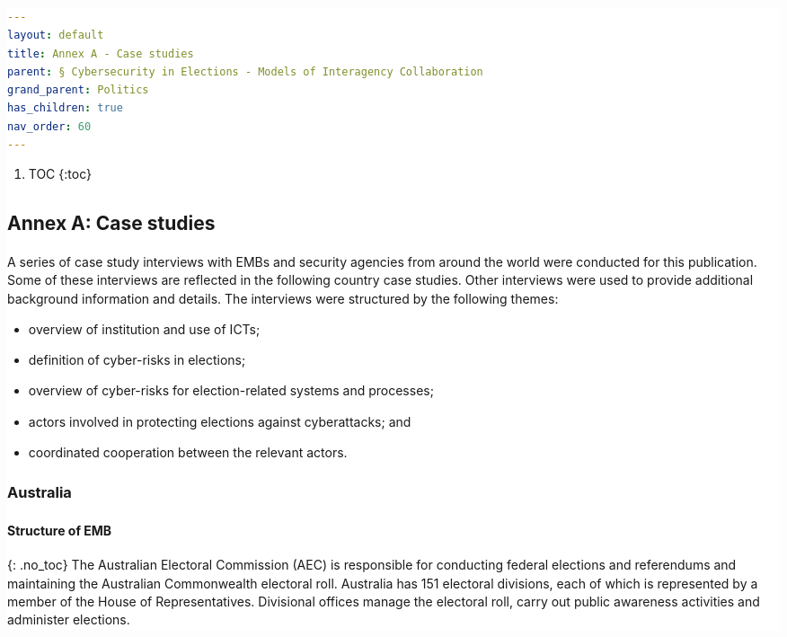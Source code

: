 ```yaml
---
layout: default
title: Annex A - Case studies 
parent: § Cybersecurity in Elections - Models of Interagency Collaboration  
grand_parent: Politics 
has_children: true
nav_order: 60 
---
```

<style>
.dont-break-out {
  /* These are technically the same, but use both */
  overflow-wrap: break-word;
  word-wrap: break-word;

  -ms-word-break: break-all;
  /* This is the dangerous one in WebKit, as it breaks things wherever */
  word-break: break-all;
  /* Instead use this non-standard one: */
  word-break: break-word;
}
</style>

<div class="dont-break-out" markdown="1">

1. TOC
{:toc}

## Annex A: Case studies
A series of case study interviews with EMBs and security agencies from around the world were conducted for this publication. Some of these interviews are reflected in the following country case studies. Other interviews were used to provide additional background information and details. The interviews were structured by the following themes:

- overview of institution and use of ICTs; 

- definition of cyber-risks in elections; 

- overview of cyber-risks for election-related systems and processes; 

- actors involved in protecting elections against cyberattacks; and 

- coordinated cooperation between the relevant actors.

### Australia

#### Structure of EMB
{: .no_toc}
The Australian Electoral Commission (AEC) is responsible for conducting federal elections and referendums and maintaining the Australian Commonwealth electoral roll. Australia has 151 electoral divisions, each of which is represented by a member of the House of Representatives. Divisional offices manage the electoral roll, carry out public awareness activities and administer elections.
